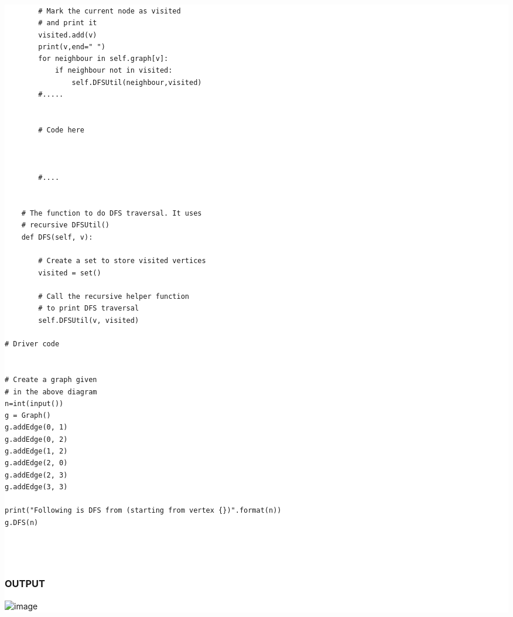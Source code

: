 ```
		# Mark the current node as visited
		# and print it
		visited.add(v)
		print(v,end=" ")
		for neighbour in self.graph[v]:
		    if neighbour not in visited:
		        self.DFSUtil(neighbour,visited)
		#.....
		
		
		# Code here 
		
		
		
		#....
		
		
	# The function to do DFS traversal. It uses
	# recursive DFSUtil()
	def DFS(self, v):

		# Create a set to store visited vertices
		visited = set()

		# Call the recursive helper function
		# to print DFS traversal
		self.DFSUtil(v, visited)

# Driver code


# Create a graph given
# in the above diagram
n=int(input())
g = Graph()
g.addEdge(0, 1)
g.addEdge(0, 2)
g.addEdge(1, 2)
g.addEdge(2, 0)
g.addEdge(2, 3)
g.addEdge(3, 3)

print("Following is DFS from (starting from vertex {})".format(n))
g.DFS(n)




```

### OUTPUT
<img width="811" height="249" alt="image" src="https://github.com/user-attachments/assets/bbc49d08-0ef7-4ace-942a-4a50f0ac59ae" />
